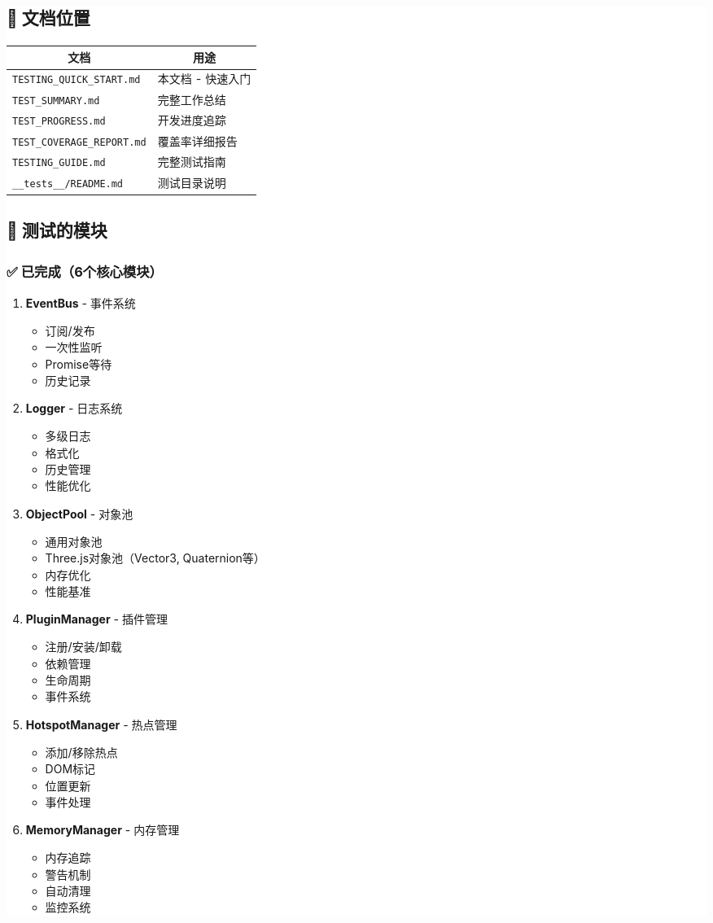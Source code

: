 ## 📖 文档位置

| 文档 | 用途 |
|------|------|
| `TESTING_QUICK_START.md` | 本文档 - 快速入门 |
| `TEST_SUMMARY.md` | 完整工作总结 |
| `TEST_PROGRESS.md` | 开发进度追踪 |
| `TEST_COVERAGE_REPORT.md` | 覆盖率详细报告 |
| `TESTING_GUIDE.md` | 完整测试指南 |
| `__tests__/README.md` | 测试目录说明 |

## 🎯 测试的模块

### ✅ 已完成（6个核心模块）

1. **EventBus** - 事件系统
   - 订阅/发布
   - 一次性监听
   - Promise等待
   - 历史记录

2. **Logger** - 日志系统
   - 多级日志
   - 格式化
   - 历史管理
   - 性能优化

3. **ObjectPool** - 对象池
   - 通用对象池
   - Three.js对象池（Vector3, Quaternion等）
   - 内存优化
   - 性能基准

4. **PluginManager** - 插件管理
   - 注册/安装/卸载
   - 依赖管理
   - 生命周期
   - 事件系统

5. **HotspotManager** - 热点管理
   - 添加/移除热点
   - DOM标记
   - 位置更新
   - 事件处理

6. **MemoryManager** - 内存管理
   - 内存追踪
   - 警告机制
   - 自动清理
   - 监控系统
